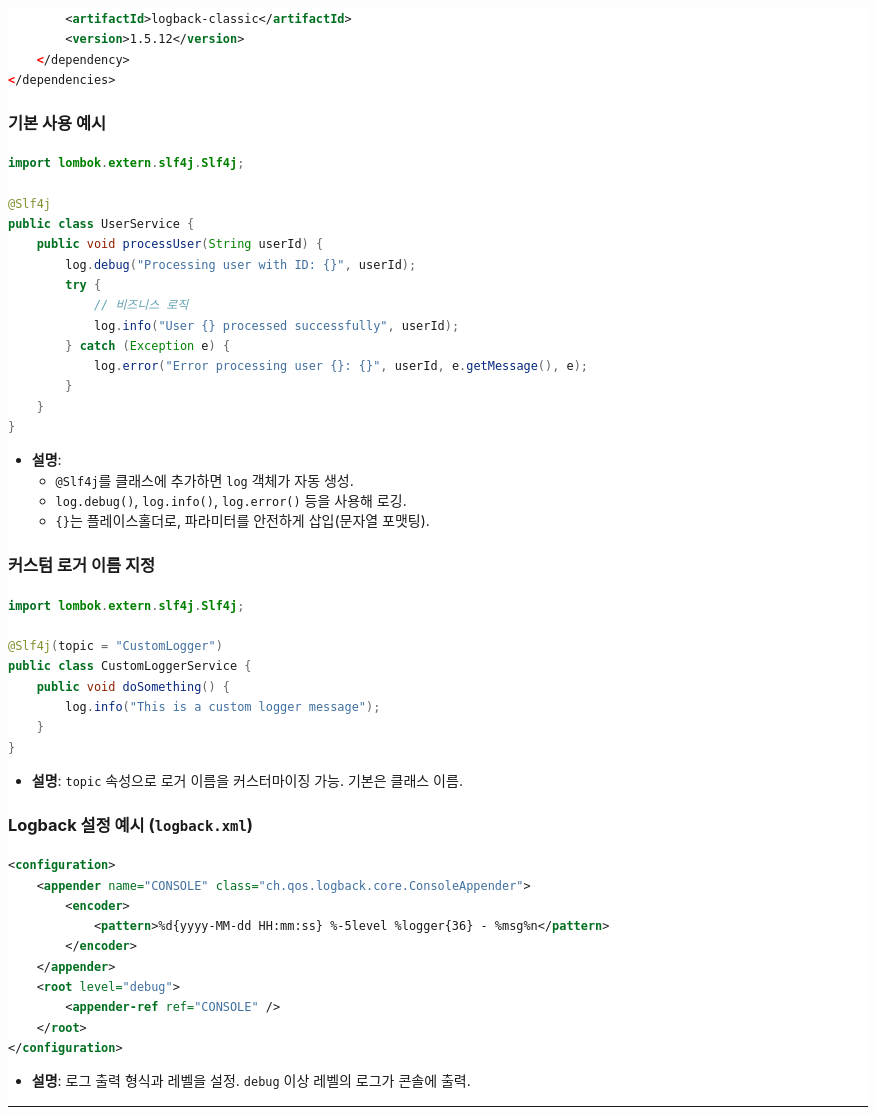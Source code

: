 ```xml
        <artifactId>logback-classic</artifactId>
        <version>1.5.12</version>
    </dependency>
</dependencies>
```

### 기본 사용 예시
```java
import lombok.extern.slf4j.Slf4j;

@Slf4j
public class UserService {
    public void processUser(String userId) {
        log.debug("Processing user with ID: {}", userId);
        try {
            // 비즈니스 로직
            log.info("User {} processed successfully", userId);
        } catch (Exception e) {
            log.error("Error processing user {}: {}", userId, e.getMessage(), e);
        }
    }
}
```
- **설명**:
  - `@Slf4j`를 클래스에 추가하면 `log` 객체가 자동 생성.
  - `log.debug()`, `log.info()`, `log.error()` 등을 사용해 로깅.
  - `{}`는 플레이스홀더로, 파라미터를 안전하게 삽입(문자열 포맷팅).

### 커스텀 로거 이름 지정
```java
import lombok.extern.slf4j.Slf4j;

@Slf4j(topic = "CustomLogger")
public class CustomLoggerService {
    public void doSomething() {
        log.info("This is a custom logger message");
    }
}
```
- **설명**: `topic` 속성으로 로거 이름을 커스터마이징 가능. 기본은 클래스 이름.

### Logback 설정 예시 (`logback.xml`)
```xml
<configuration>
    <appender name="CONSOLE" class="ch.qos.logback.core.ConsoleAppender">
        <encoder>
            <pattern>%d{yyyy-MM-dd HH:mm:ss} %-5level %logger{36} - %msg%n</pattern>
        </encoder>
    </appender>
    <root level="debug">
        <appender-ref ref="CONSOLE" />
    </root>
</configuration>
```
- **설명**: 로그 출력 형식과 레벨을 설정. `debug` 이상 레벨의 로그가 콘솔에 출력.

---